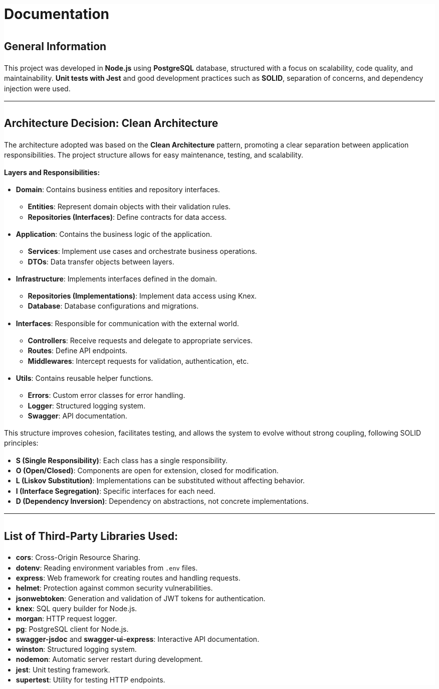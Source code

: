 # Documentation

## General Information

This project was developed in **Node.js** using **PostgreSQL** database, structured with a focus on scalability, code quality, and maintainability. **Unit tests with Jest** and good development practices such as **SOLID**, separation of concerns, and dependency injection were used.

---

## Architecture Decision: Clean Architecture

The architecture adopted was based on the **Clean Architecture** pattern, promoting a clear separation between application responsibilities. The project structure allows for easy maintenance, testing, and scalability.

**Layers and Responsibilities:**

- **Domain**: Contains business entities and repository interfaces.
  - **Entities**: Represent domain objects with their validation rules.
  - **Repositories (Interfaces)**: Define contracts for data access.

- **Application**: Contains the business logic of the application.
  - **Services**: Implement use cases and orchestrate business operations.
  - **DTOs**: Data transfer objects between layers.

- **Infrastructure**: Implements interfaces defined in the domain.
  - **Repositories (Implementations)**: Implement data access using Knex.
  - **Database**: Database configurations and migrations.

- **Interfaces**: Responsible for communication with the external world.
  - **Controllers**: Receive requests and delegate to appropriate services.
  - **Routes**: Define API endpoints.
  - **Middlewares**: Intercept requests for validation, authentication, etc.

- **Utils**: Contains reusable helper functions.
  - **Errors**: Custom error classes for error handling.
  - **Logger**: Structured logging system.
  - **Swagger**: API documentation.

This structure improves cohesion, facilitates testing, and allows the system to evolve without strong coupling, following SOLID principles:

- **S (Single Responsibility)**: Each class has a single responsibility.
- **O (Open/Closed)**: Components are open for extension, closed for modification.
- **L (Liskov Substitution)**: Implementations can be substituted without affecting behavior.
- **I (Interface Segregation)**: Specific interfaces for each need.
- **D (Dependency Inversion)**: Dependency on abstractions, not concrete implementations.

---

## List of Third-Party Libraries Used:
- **cors**: Cross-Origin Resource Sharing.
- **dotenv**: Reading environment variables from `.env` files.
- **express**: Web framework for creating routes and handling requests.
- **helmet**: Protection against common security vulnerabilities.
- **jsonwebtoken**: Generation and validation of JWT tokens for authentication.
- **knex**: SQL query builder for Node.js.
- **morgan**: HTTP request logger.
- **pg**: PostgreSQL client for Node.js.
- **swagger-jsdoc** and **swagger-ui-express**: Interactive API documentation.
- **winston**: Structured logging system.
- **nodemon**: Automatic server restart during development.
- **jest**: Unit testing framework.
- **supertest**: Utility for testing HTTP endpoints.